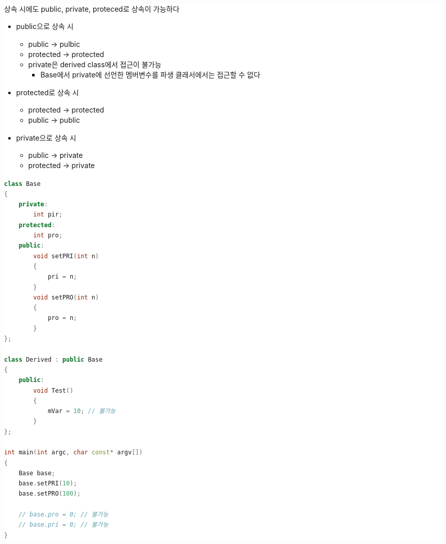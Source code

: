 상속 시에도 public, private, proteced로 상속이 가능하다
- public으로 상속 시
  - public -> pulbic
  - protected -> protected
  - private은 derived class에서 접근이 불가능
    - Base에서 private에 선언한 멤버변수를 파생 클래서에서는 접근할 수 없다

- protected로 상속 시
  - protected -> protected
  - public -> public

- private으로 상속 시
  - public -> private
  - protected -> private


```c++
class Base
{
    private:
    	int pir;
    protected:
    	int pro;
    public:
    	void setPRI(int n)
        {
            pri = n;
        }
    	void setPRO(int n)
        {
            pro = n;
		}
};

class Derived : public Base
{
    public:
    	void Test()
        {
            mVar = 10; // 불가능
        }
};

int main(int argc, char const* argv[])
{
    Base base;
    base.setPRI(10);
    base.setPRO(100);
    
    // base.pro = 0; // 불가능
    // base.pri = 0; // 불가능
}
```
